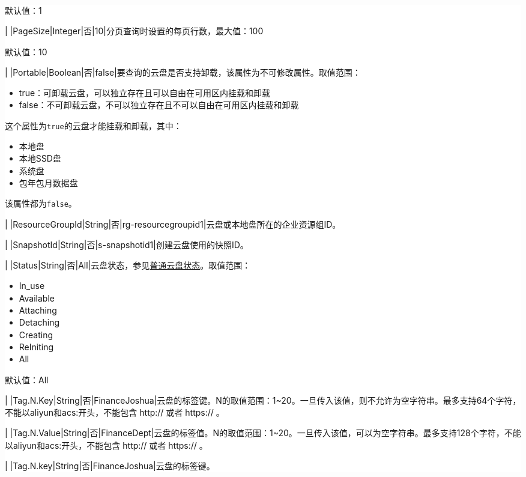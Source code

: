  默认值：1

 |
|PageSize|Integer|否|10|分页查询时设置的每页行数，最大值：100

 默认值：10

 |
|Portable|Boolean|否|false|要查询的云盘是否支持卸载，该属性为不可修改属性。取值范围：

 -   true：可卸载云盘，可以独立存在且可以自由在可用区内挂载和卸载
-   false：不可卸载云盘，不可以独立存在且不可以自由在可用区内挂载和卸载

 这个属性为`true`的云盘才能挂载和卸载，其中：

 -   本地盘
-   本地SSD盘
-   系统盘
-   包年包月数据盘

 该属性都为`false`。

 |
|ResourceGroupId|String|否|rg-resourcegroupid1|云盘或本地盘所在的企业资源组ID。

 |
|SnapshotId|String|否|s-snapshotid1|创建云盘使用的快照ID。

 |
|Status|String|否|All|云盘状态，参见[普通云盘状态](~~25689~~)。取值范围：

 -   In\_use
-   Available
-   Attaching
-   Detaching
-   Creating
-   ReIniting
-   All

 默认值：All

 |
|Tag.N.Key|String|否|FinanceJoshua|云盘的标签键。N的取值范围：1~20。一旦传入该值，则不允许为空字符串。最多支持64个字符，不能以aliyun和acs:开头，不能包含 http:// 或者 https:// 。

 |
|Tag.N.Value|String|否|FinanceDept|云盘的标签值。N的取值范围：1~20。一旦传入该值，可以为空字符串。最多支持128个字符，不能以aliyun和acs:开头，不能包含 http:// 或者 https:// 。

 |
|Tag.N.key|String|否|FinanceJoshua|云盘的标签键。
